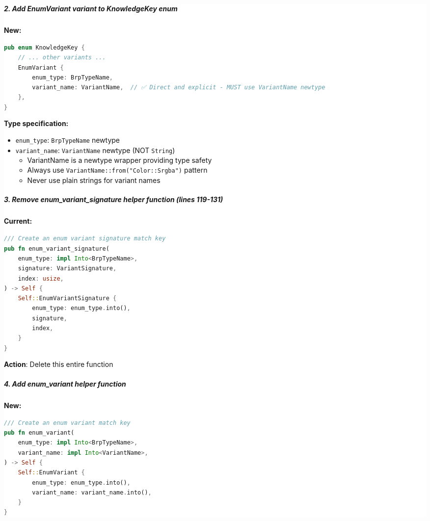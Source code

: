 ##### 2. Add EnumVariant variant to KnowledgeKey enum

**New:**
```rust
pub enum KnowledgeKey {
    // ... other variants ...
    EnumVariant {
        enum_type: BrpTypeName,
        variant_name: VariantName,  // ✅ Direct and explicit - MUST use VariantName newtype
    },
}
```

**Type specification:**
- `enum_type`: `BrpTypeName` newtype
- `variant_name`: `VariantName` newtype (NOT `String`)
  - VariantName is a newtype wrapper providing type safety
  - Always use `VariantName::from("Color::Srgba")` pattern
  - Never use plain strings for variant names

##### 3. Remove enum_variant_signature helper function (lines 119-131)

**Current:**
```rust
/// Create an enum variant signature match key
pub fn enum_variant_signature(
    enum_type: impl Into<BrpTypeName>,
    signature: VariantSignature,
    index: usize,
) -> Self {
    Self::EnumVariantSignature {
        enum_type: enum_type.into(),
        signature,
        index,
    }
}
```

**Action**: Delete this entire function

##### 4. Add enum_variant helper function

**New:**
```rust
/// Create an enum variant match key
pub fn enum_variant(
    enum_type: impl Into<BrpTypeName>,
    variant_name: impl Into<VariantName>,
) -> Self {
    Self::EnumVariant {
        enum_type: enum_type.into(),
        variant_name: variant_name.into(),
    }
}
```
